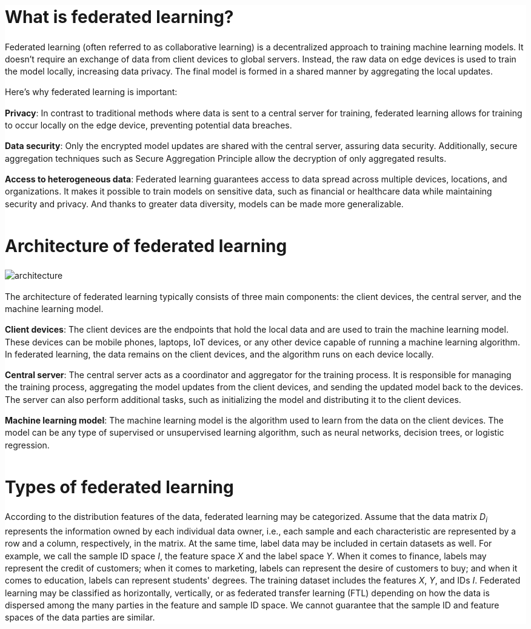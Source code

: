 # What is federated learning?

Federated learning (often referred to as collaborative learning) is a decentralized approach to training machine learning models. It doesn’t require an exchange of data from client devices to global servers. Instead, the raw data on edge devices is used to train the model locally, increasing data privacy. The final model is formed in a shared manner by aggregating the local updates.

Here’s why federated learning is important:

**Privacy**: In contrast to traditional methods where data is sent to a central server for training, federated learning allows for training to occur locally on the edge device, preventing potential data breaches.

**Data security**: Only the encrypted model updates are shared with the central server, assuring data security. Additionally, secure aggregation techniques such as Secure Aggregation Principle allow the decryption of only aggregated results.

**Access to heterogeneous data**: Federated learning guarantees access to data spread across multiple devices, locations, and organizations. It makes it possible to train models on sensitive data, such as financial or healthcare data while maintaining security and privacy. And thanks to greater data diversity, models can be made more generalizable.

# Architecture of federated learning

![architecture](/assets/images/FederatedLearning/architecture.png)


The architecture of federated learning typically consists of three main components: the client
devices, the central server, and the machine learning model.

**Client devices**: The client devices are the endpoints that hold the local data and are used to train the machine learning model. These devices can be mobile phones, laptops, IoT devices, or any other device capable of running a machine learning algorithm. In federated learning, the data remains on the client devices, and the algorithm runs on each device locally.

**Central server**: The central server acts as a coordinator and aggregator for the training process. It is responsible for managing the training process, aggregating the model updates from the client devices, and sending the updated model back to the devices. The server can also perform additional tasks, such as initializing the model and distributing it to the client devices.

**Machine learning model**: The machine learning model is the algorithm used to learn from the data on the client devices. The model can be any type of supervised or unsupervised learning algorithm, such as neural networks, decision trees, or logistic regression.

# Types of federated learning

According to the distribution features of the data, federated learning may be categorized. Assume that the data matrix $D_i$ represents the information owned by each individual data owner, i.e., each sample and each characteristic are represented by a row and a column, respectively, in the matrix. At the same time, label data may be included in certain datasets as well. For example, we call the sample ID space $I$, the feature space $X$ and the label space $Y$. When it comes to finance, labels may represent the credit of customers; when it comes to marketing, labels can represent the desire of customers to buy; and when it comes to education, labels can represent students' degrees. The training dataset includes the features $X$, $Y$, and IDs $I$. Federated learning may be classified as horizontally, vertically, or as federated transfer learning (FTL) depending on how the data is dispersed among the many parties in the feature and sample ID space. We cannot guarantee that the sample ID and feature spaces of the data parties are similar.
